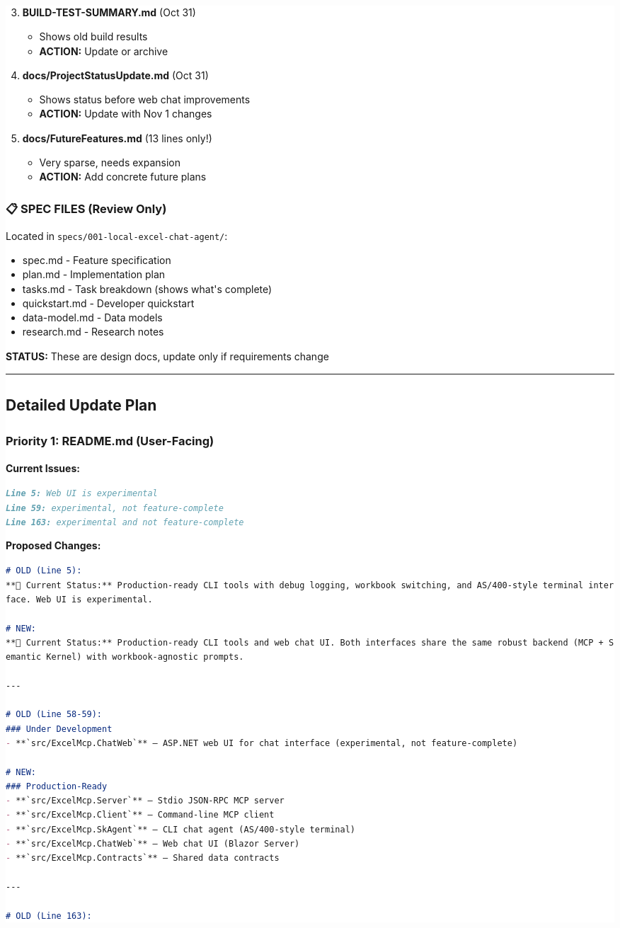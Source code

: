 3. **BUILD-TEST-SUMMARY.md** (Oct 31)
   - Shows old build results
   - **ACTION:** Update or archive

4. **docs/ProjectStatusUpdate.md** (Oct 31)
   - Shows status before web chat improvements
   - **ACTION:** Update with Nov 1 changes

5. **docs/FutureFeatures.md** (13 lines only!)
   - Very sparse, needs expansion
   - **ACTION:** Add concrete future plans

### 📋 SPEC FILES (Review Only)

Located in `specs/001-local-excel-chat-agent/`:
- spec.md - Feature specification
- plan.md - Implementation plan  
- tasks.md - Task breakdown (shows what's complete)
- quickstart.md - Developer quickstart
- data-model.md - Data models
- research.md - Research notes

**STATUS:** These are design docs, update only if requirements change

---

## Detailed Update Plan

### Priority 1: README.md (User-Facing)

**Current Issues:**
```markdown
Line 5: Web UI is experimental
Line 59: experimental, not feature-complete
Line 163: experimental and not feature-complete
```

**Proposed Changes:**

```markdown
# OLD (Line 5):
**🚀 Current Status:** Production-ready CLI tools with debug logging, workbook switching, and AS/400-style terminal interface. Web UI is experimental.

# NEW:
**🚀 Current Status:** Production-ready CLI tools and web chat UI. Both interfaces share the same robust backend (MCP + Semantic Kernel) with workbook-agnostic prompts.

---

# OLD (Line 58-59):
### Under Development
- **`src/ExcelMcp.ChatWeb`** – ASP.NET web UI for chat interface (experimental, not feature-complete)

# NEW:
### Production-Ready
- **`src/ExcelMcp.Server`** – Stdio JSON-RPC MCP server
- **`src/ExcelMcp.Client`** – Command-line MCP client
- **`src/ExcelMcp.SkAgent`** – CLI chat agent (AS/400-style terminal)
- **`src/ExcelMcp.ChatWeb`** – Web chat UI (Blazor Server)
- **`src/ExcelMcp.Contracts`** – Shared data contracts

---

# OLD (Line 163):
```